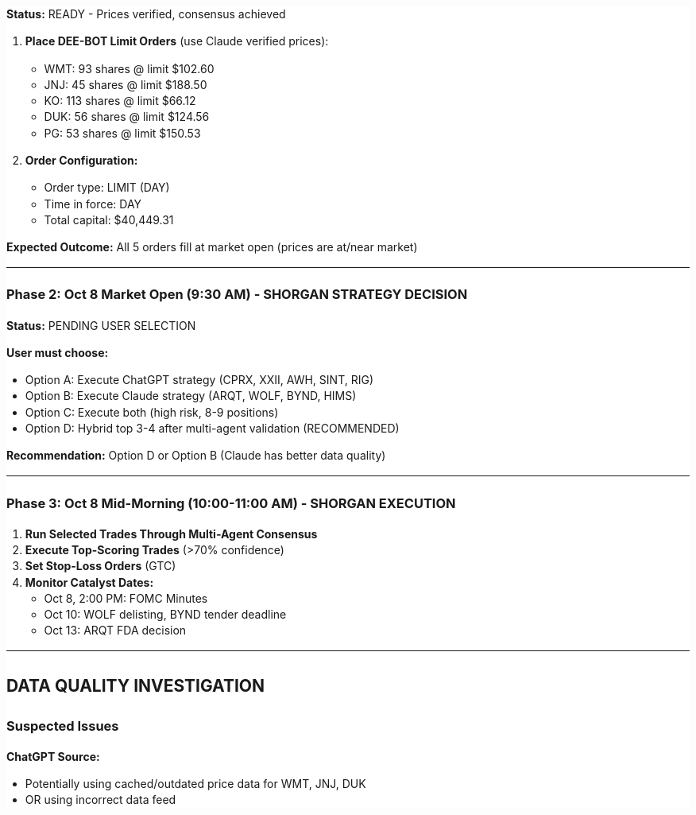 **Status:** READY - Prices verified, consensus achieved

1. **Place DEE-BOT Limit Orders** (use Claude verified prices):
   - WMT: 93 shares @ limit $102.60
   - JNJ: 45 shares @ limit $188.50
   - KO: 113 shares @ limit $66.12
   - DUK: 56 shares @ limit $124.56
   - PG: 53 shares @ limit $150.53

2. **Order Configuration:**
   - Order type: LIMIT (DAY)
   - Time in force: DAY
   - Total capital: $40,449.31

**Expected Outcome:** All 5 orders fill at market open (prices are at/near market)

---

### Phase 2: Oct 8 Market Open (9:30 AM) - SHORGAN STRATEGY DECISION

**Status:** PENDING USER SELECTION

**User must choose:**
- Option A: Execute ChatGPT strategy (CPRX, XXII, AWH, SINT, RIG)
- Option B: Execute Claude strategy (ARQT, WOLF, BYND, HIMS)
- Option C: Execute both (high risk, 8-9 positions)
- Option D: Hybrid top 3-4 after multi-agent validation (RECOMMENDED)

**Recommendation:** Option D or Option B (Claude has better data quality)

---

### Phase 3: Oct 8 Mid-Morning (10:00-11:00 AM) - SHORGAN EXECUTION

1. **Run Selected Trades Through Multi-Agent Consensus**
2. **Execute Top-Scoring Trades** (>70% confidence)
3. **Set Stop-Loss Orders** (GTC)
4. **Monitor Catalyst Dates:**
   - Oct 8, 2:00 PM: FOMC Minutes
   - Oct 10: WOLF delisting, BYND tender deadline
   - Oct 13: ARQT FDA decision

---

## DATA QUALITY INVESTIGATION

### Suspected Issues

**ChatGPT Source:**
- Potentially using cached/outdated price data for WMT, JNJ, DUK
- OR using incorrect data feed

